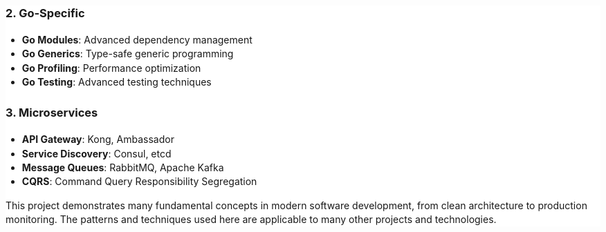 ### 2. Go-Specific
- **Go Modules**: Advanced dependency management
- **Go Generics**: Type-safe generic programming
- **Go Profiling**: Performance optimization
- **Go Testing**: Advanced testing techniques

### 3. Microservices
- **API Gateway**: Kong, Ambassador
- **Service Discovery**: Consul, etcd
- **Message Queues**: RabbitMQ, Apache Kafka
- **CQRS**: Command Query Responsibility Segregation

This project demonstrates many fundamental concepts in modern software development, from clean architecture to production monitoring. The patterns and techniques used here are applicable to many other projects and technologies.

